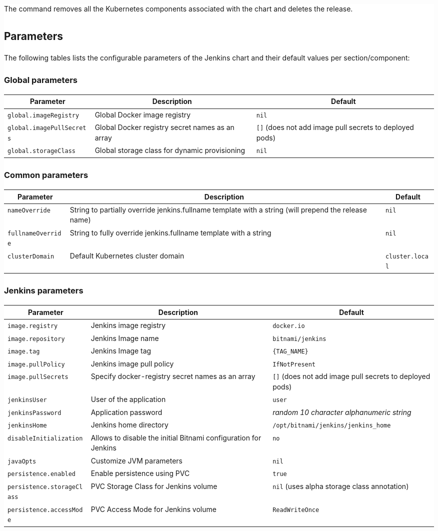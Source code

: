 The command removes all the Kubernetes components associated with the chart and deletes the release.

## Parameters

The following tables lists the configurable parameters of the Jenkins chart and their default values per section/component:

### Global parameters

| Parameter                              | Description                                                                                                          | Default                                                      |
|----------------------------------------|----------------------------------------------------------------------------------------------------------------------|--------------------------------------------------------------|
| `global.imageRegistry`                 | Global Docker image registry                                                                                         | `nil`                                                        |
| `global.imagePullSecrets`              | Global Docker registry secret names as an array                                                                      | `[]` (does not add image pull secrets to deployed pods)      |
| `global.storageClass`                  | Global storage class for dynamic provisioning                                                                        | `nil`                                                        |

### Common parameters

| Parameter                              | Description                                                                                                          | Default                                                      |
|----------------------------------------|----------------------------------------------------------------------------------------------------------------------|--------------------------------------------------------------|
| `nameOverride`                         | String to partially override jenkins.fullname template with a string (will prepend the release name)                 | `nil`                                                        |
| `fullnameOverride`                     | String to fully override jenkins.fullname template with a string                                                     | `nil`                                                        |
| `clusterDomain`                        | Default Kubernetes cluster domain                                                                                    | `cluster.local`                                              |

### Jenkins parameters

| Parameter                              | Description                                                                                                          | Default                                                      |
|----------------------------------------|----------------------------------------------------------------------------------------------------------------------|--------------------------------------------------------------|
| `image.registry`                       | Jenkins image registry                                                                                               | `docker.io`                                                  |
| `image.repository`                     | Jenkins Image name                                                                                                   | `bitnami/jenkins`                                            |
| `image.tag`                            | Jenkins Image tag                                                                                                    | `{TAG_NAME}`                                                 |
| `image.pullPolicy`                     | Jenkins image pull policy                                                                                            | `IfNotPresent`                                               |
| `image.pullSecrets`                    | Specify docker-registry secret names as an array                                                                     | `[]` (does not add image pull secrets to deployed pods)      |
| `jenkinsUser`                          | User of the application                                                                                              | `user`                                                       |
| `jenkinsPassword`                      | Application password                                                                                                 | _random 10 character alphanumeric string_                    |
| `jenkinsHome`                          | Jenkins home directory                                                                                               | `/opt/bitnami/jenkins/jenkins_home`                          |
| `disableInitialization`                | Allows to disable the initial Bitnami configuration for Jenkins                                                      | `no`                                                         |
| `javaOpts`                             | Customize JVM parameters                                                                                             | `nil`                                                        |
| `persistence.enabled`                  | Enable persistence using PVC                                                                                         | `true`                                                       |
| `persistence.storageClass`             | PVC Storage Class for Jenkins volume                                                                                 | `nil` (uses alpha storage class annotation)                  |
| `persistence.accessMode`               | PVC Access Mode for Jenkins volume                                                                                   | `ReadWriteOnce`                                              |